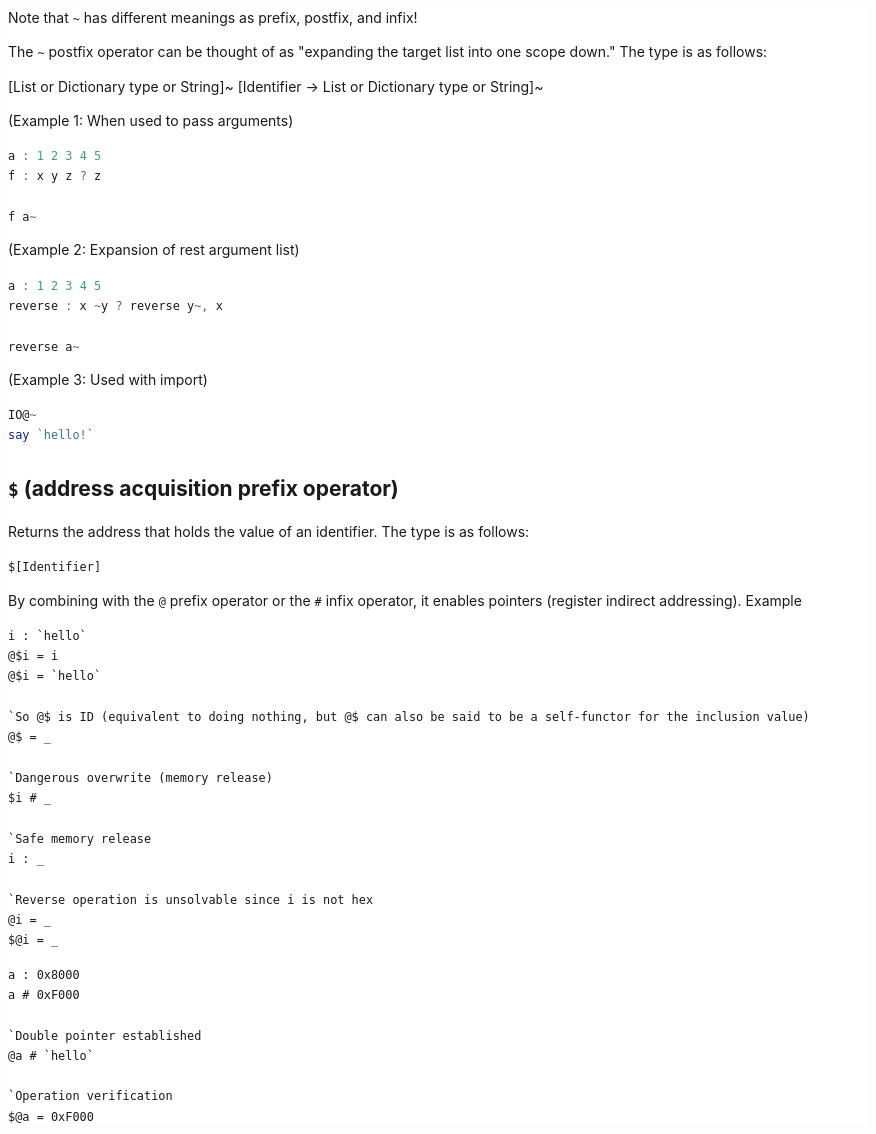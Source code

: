 Note that `~` has different meanings as prefix, postfix, and infix!

The `~` postfix operator can be thought of as "expanding the target list into one scope down." The type is as follows:

[List or Dictionary type or String]\~
[Identifier → List or Dictionary type or String]\~

(Example 1: When used to pass arguments)
```javascript
a : 1 2 3 4 5
f : x y z ? z

f a~
```

(Example 2: Expansion of rest argument list)
```javascript
a : 1 2 3 4 5
reverse : x ~y ? reverse y~, x

reverse a~
```

(Example 3: Used with import)
```javascript
IO@~
say `hello!`
```

## `$`	(address acquisition prefix operator) []({#-dollar(address-acquisition-prefix-operator)})
Returns the address that holds the value of an identifier.
The type is as follows:

`$[Identifier]`

By combining with the `@` prefix operator or the `#` infix operator, it enables pointers (register indirect addressing).
Example
```
i : `hello`
@$i = i
@$i = `hello`

`So @$ is ID (equivalent to doing nothing, but @$ can also be said to be a self-functor for the inclusion value)
@$ = _

`Dangerous overwrite (memory release)
$i # _

`Safe memory release
i : _

`Reverse operation is unsolvable since i is not hex
@i = _
$@i = _
```
```
a : 0x8000
a # 0xF000

`Double pointer established
@a # `hello`

`Operation verification
$@a = 0xF000
```